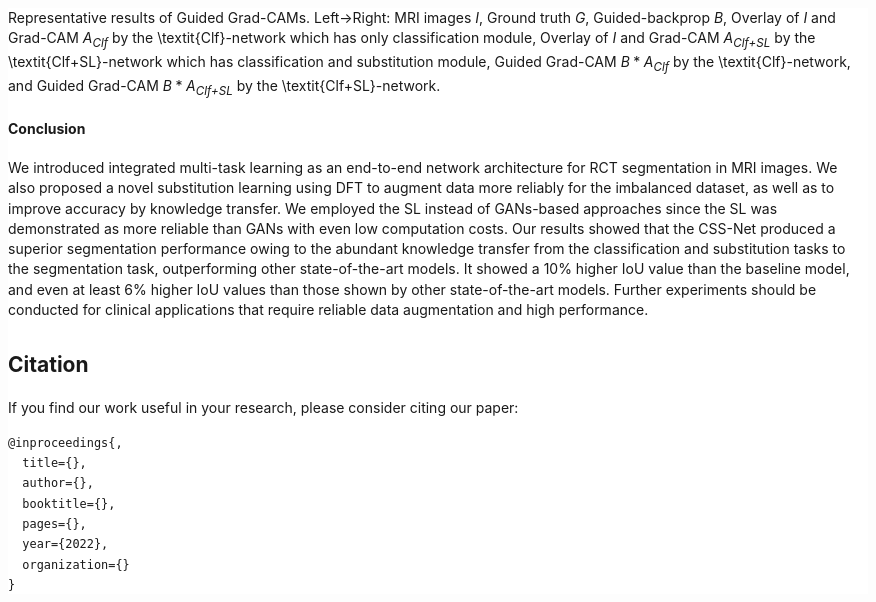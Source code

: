 Representative results of Guided Grad-CAMs. Left$\rightarrow$Right: MRI images $I$, Ground truth $G$, Guided-backprop $B$, Overlay of $I$ and Grad-CAM $A_{\textit{Clf}}$ by the \textit{Clf}-network which has only classification module, Overlay of $I$ and Grad-CAM $A_{\textit{Clf+SL}}$ by the \textit{Clf+SL}-network which has classification and substitution module, Guided Grad-CAM $B \ast A_{\textit{Clf}}$ by the \textit{Clf}-network, and Guided Grad-CAM $B \ast A_{\textit{Clf+SL}}$ by the \textit{Clf+SL}-network.


#### Conclusion

We introduced integrated multi-task learning as an end-to-end network architecture for RCT segmentation in MRI images. We also proposed a novel substitution learning using DFT to augment data more reliably for the imbalanced dataset, as well as to improve accuracy by knowledge transfer. We employed the SL instead of GANs-based approaches since the SL was demonstrated as more reliable than GANs with even low computation costs. Our results showed that the CSS-Net produced a superior segmentation performance owing to the abundant knowledge transfer from the classification and substitution tasks to the segmentation task, outperforming other state-of-the-art models. It showed a 10\% higher IoU value than the baseline model, and even at least 6\% higher IoU values than those shown by other state-of-the-art models. Further experiments should be conducted for clinical applications that require reliable data augmentation and high performance.


## Citation

If you find our work useful in your research, please consider citing our paper:

```
@inproceedings{,
  title={},
  author={},
  booktitle={},
  pages={},
  year={2022},
  organization={}
}
```
